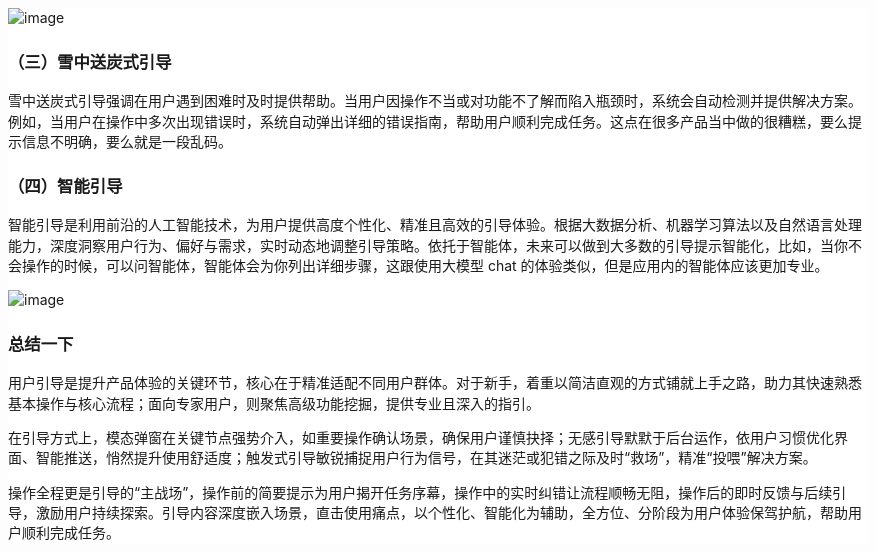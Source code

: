 ![image](https://prod-files-secure.s3.us-west-2.amazonaws.com/a7a0cc5a-89b9-4cda-8686-1fba0ca52f40/85f7fa4c-9228-4b10-87eb-4933cdb6c8b5/image.png?X-Amz-Algorithm=AWS4-HMAC-SHA256&X-Amz-Content-Sha256=UNSIGNED-PAYLOAD&X-Amz-Credential=ASIAZI2LB4664L6CY75U%2F20250409%2Fus-west-2%2Fs3%2Faws4_request&X-Amz-Date=20250409T162717Z&X-Amz-Expires=3600&X-Amz-Security-Token=IQoJb3JpZ2luX2VjEBgaCXVzLXdlc3QtMiJHMEUCIBK%2Fg0PoA0iPQtKAs6KjJ47%2F%2F7AzvoZYTBCcpKE%2Bxpw%2BAiEA5dJHbU%2Bz7j%2BiBEtAG6GAG0ItK3Ou%2B28lt6Khv7LQGHwqiAQIkf%2F%2F%2F%2F%2F%2F%2F%2F%2F%2FARAAGgw2Mzc0MjMxODM4MDUiDLLiXcmwMng7K3XTjSrcAyG3B%2FoyFRa7NI%2BxCovTyHSqAYjNCPstv%2Bore7bIBQu4HqFoJTlILNygc1GYuM7GQD%2Bg%2BsPlJn17Q0myVDjZ96p%2FJKCf4ZCrRVpvRJHpphCrh5zm0Egd9OkWEWk311sIfMCZpsLasw4Loah28sUFmx6swvu28dhztVe9nLthp0UMx8A%2BTMqrxcF5mio17HvRmsunq%2FvOzSs9m50qOogsoBrpTOzaBaVohBwIn2I9H%2FwE2mIPa2w97PWp8O%2B%2BmNrCsrbLpVL7Vyw7%2BNUYeZmoKN7wjOvp9%2FY2yYdw%2BvoiwSB1%2B%2B4Wpi5l6FO%2BZ7XMIkVNrEMZaA1236SIOJ%2BIrpyEVQ%2BawjIXnN8iDI4T6dFNcflRnyQnEGsSSkfQ%2B5jRbXe9f1FtT%2BGhBgE%2B4efReyYLo2Q0zOTWlr%2FwL8ROr93Uu8MZTdtEPPaLGNIN6gWDbvPXhwVQ%2BeSW4SRwpjJ8AEXLYKeWnbIBZWe%2BKieJCtqPNnuTWTuDWtK7skKcGg8CWPFAwPQvTeWYW%2BQnuXMkIP2K7eL4IOTx3sE%2BA%2BKpHaBGwU4LBt2VtI1ArorJO4bUFTHQgUToA%2BouuW4efySTlLKAgBJ7Mq5QS5EwXfzonRZK1s0R9zMC0qSi%2Bs2%2Fgcp2MKWu2r8GOqUBWIP6xXHKCWlCeb7aLFHrxDm1dtMyICYLvLceUe%2BQTV1qgVW02V7ZrwAkmJIp59aEHWFnpgn6AhSeLlSzP%2BuybUlK3uzt5V0cEBduBW5Q%2ByORF0fc37WQxH7xghR%2By39ZfKTiVtzV%2BnOSP9obE4Yh6XFcoRwSQkqtE4Zgw8UnmrbTAO95lLylGbj9bpXRMFBVhMrsY7RVIsb%2BBbNch5Tr5G%2B4badl&X-Amz-Signature=e6195ad3e2e444ec155237213ba66f5711e6a48f1e2273b7ce2a2145bcbc6506&X-Amz-SignedHeaders=host&x-id=GetObject)

### （三）雪中送炭式引导

雪中送炭式引导强调在用户遇到困难时及时提供帮助。当用户因操作不当或对功能不了解而陷入瓶颈时，系统会自动检测并提供解决方案。例如，当用户在操作中多次出现错误时，系统自动弹出详细的错误指南，帮助用户顺利完成任务。这点在很多产品当中做的很糟糕，要么提示信息不明确，要么就是一段乱码。

### （四）智能引导

智能引导是利用前沿的人工智能技术，为用户提供高度个性化、精准且高效的引导体验。根据大数据分析、机器学习算法以及自然语言处理能力，深度洞察用户行为、偏好与需求，实时动态地调整引导策略。依托于智能体，未来可以做到大多数的引导提示智能化，比如，当你不会操作的时候，可以问智能体，智能体会为你列出详细步骤，这跟使用大模型 chat 的体验类似，但是应用内的智能体应该更加专业。

![image](https://prod-files-secure.s3.us-west-2.amazonaws.com/a7a0cc5a-89b9-4cda-8686-1fba0ca52f40/b922e128-6bb2-49d8-bcd6-bbc26a8a1cbd/image.png?X-Amz-Algorithm=AWS4-HMAC-SHA256&X-Amz-Content-Sha256=UNSIGNED-PAYLOAD&X-Amz-Credential=ASIAZI2LB4664L6CY75U%2F20250409%2Fus-west-2%2Fs3%2Faws4_request&X-Amz-Date=20250409T162717Z&X-Amz-Expires=3600&X-Amz-Security-Token=IQoJb3JpZ2luX2VjEBgaCXVzLXdlc3QtMiJHMEUCIBK%2Fg0PoA0iPQtKAs6KjJ47%2F%2F7AzvoZYTBCcpKE%2Bxpw%2BAiEA5dJHbU%2Bz7j%2BiBEtAG6GAG0ItK3Ou%2B28lt6Khv7LQGHwqiAQIkf%2F%2F%2F%2F%2F%2F%2F%2F%2F%2FARAAGgw2Mzc0MjMxODM4MDUiDLLiXcmwMng7K3XTjSrcAyG3B%2FoyFRa7NI%2BxCovTyHSqAYjNCPstv%2Bore7bIBQu4HqFoJTlILNygc1GYuM7GQD%2Bg%2BsPlJn17Q0myVDjZ96p%2FJKCf4ZCrRVpvRJHpphCrh5zm0Egd9OkWEWk311sIfMCZpsLasw4Loah28sUFmx6swvu28dhztVe9nLthp0UMx8A%2BTMqrxcF5mio17HvRmsunq%2FvOzSs9m50qOogsoBrpTOzaBaVohBwIn2I9H%2FwE2mIPa2w97PWp8O%2B%2BmNrCsrbLpVL7Vyw7%2BNUYeZmoKN7wjOvp9%2FY2yYdw%2BvoiwSB1%2B%2B4Wpi5l6FO%2BZ7XMIkVNrEMZaA1236SIOJ%2BIrpyEVQ%2BawjIXnN8iDI4T6dFNcflRnyQnEGsSSkfQ%2B5jRbXe9f1FtT%2BGhBgE%2B4efReyYLo2Q0zOTWlr%2FwL8ROr93Uu8MZTdtEPPaLGNIN6gWDbvPXhwVQ%2BeSW4SRwpjJ8AEXLYKeWnbIBZWe%2BKieJCtqPNnuTWTuDWtK7skKcGg8CWPFAwPQvTeWYW%2BQnuXMkIP2K7eL4IOTx3sE%2BA%2BKpHaBGwU4LBt2VtI1ArorJO4bUFTHQgUToA%2BouuW4efySTlLKAgBJ7Mq5QS5EwXfzonRZK1s0R9zMC0qSi%2Bs2%2Fgcp2MKWu2r8GOqUBWIP6xXHKCWlCeb7aLFHrxDm1dtMyICYLvLceUe%2BQTV1qgVW02V7ZrwAkmJIp59aEHWFnpgn6AhSeLlSzP%2BuybUlK3uzt5V0cEBduBW5Q%2ByORF0fc37WQxH7xghR%2By39ZfKTiVtzV%2BnOSP9obE4Yh6XFcoRwSQkqtE4Zgw8UnmrbTAO95lLylGbj9bpXRMFBVhMrsY7RVIsb%2BBbNch5Tr5G%2B4badl&X-Amz-Signature=fb85b81d1aec02fffb74876a6661869d8778dc7739d00deaddfdf96bec87843f&X-Amz-SignedHeaders=host&x-id=GetObject)

### 总结一下

用户引导是提升产品体验的关键环节，核心在于精准适配不同用户群体。对于新手，着重以简洁直观的方式铺就上手之路，助力其快速熟悉基本操作与核心流程；面向专家用户，则聚焦高级功能挖掘，提供专业且深入的指引。

在引导方式上，模态弹窗在关键节点强势介入，如重要操作确认场景，确保用户谨慎抉择；无感引导默默于后台运作，依用户习惯优化界面、智能推送，悄然提升使用舒适度；触发式引导敏锐捕捉用户行为信号，在其迷茫或犯错之际及时“救场”，精准“投喂”解决方案。

操作全程更是引导的“主战场”，操作前的简要提示为用户揭开任务序幕，操作中的实时纠错让流程顺畅无阻，操作后的即时反馈与后续引导，激励用户持续探索。引导内容深度嵌入场景，直击使用痛点，以个性化、智能化为辅助，全方位、分阶段为用户体验保驾护航，帮助用户顺利完成任务。